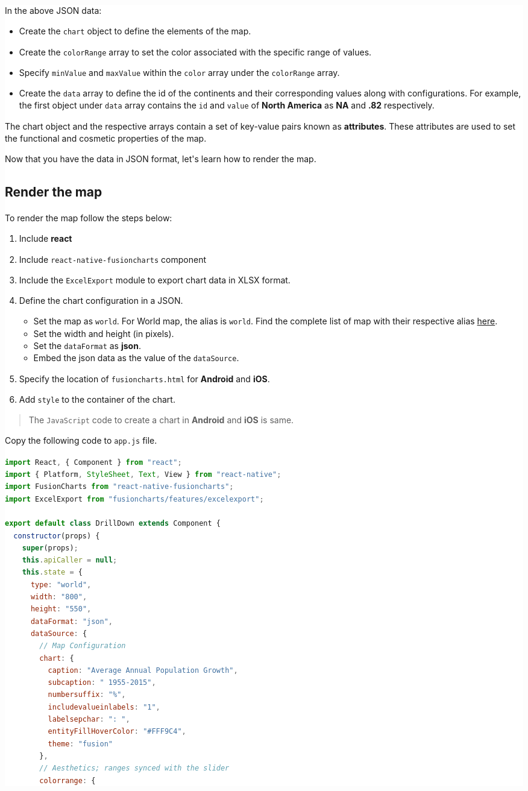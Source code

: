 In the above JSON data:

- Create the `chart` object to define the elements of the map.

- Create the `colorRange` array to set the color associated with the specific range of values.

- Specify `minValue` and `maxValue` within the `color` array under the `colorRange` array.

- Create the `data` array to define the id of the continents and their corresponding values along with configurations. For example, the first object under `data` array contains the `id` and `value` of **North America** as **NA** and **.82** respectively.

The chart object and the respective arrays contain a set of key-value pairs known as **attributes**. These attributes are used to set the functional and cosmetic properties of the map.

Now that you have the data in JSON format, let's learn how to render the map.

## Render the map

To render the map follow the steps below:

1. Include **react**

2. Include `react-native-fusioncharts` component

3. Include the `ExcelExport` module to export chart data in XLSX format.

4. Define the chart configuration in a JSON.

   - Set the map as `world`. For World map, the alias is `world`. Find the complete list of map with their respective alias [here](https://www.fusioncharts.com/dev/map-guide/list-of-maps).
   - Set the width and height (in pixels).
   - Set the `dataFormat` as **json**.
   - Embed the json data as the value of the `dataSource`.

5. Specify the location of `fusioncharts.html` for **Android** and **iOS**.

6. Add `style` to the container of the chart.

> The `JavaScript` code to create a chart in **Android** and **iOS** is same.

Copy the following code to `app.js` file.

```javascript
import React, { Component } from "react";
import { Platform, StyleSheet, Text, View } from "react-native";
import FusionCharts from "react-native-fusioncharts";
import ExcelExport from "fusioncharts/features/excelexport";

export default class DrillDown extends Component {
  constructor(props) {
    super(props);
    this.apiCaller = null;
    this.state = {
      type: "world",
      width: "800",
      height: "550",
      dataFormat: "json",
      dataSource: {
        // Map Configuration
        chart: {
          caption: "Average Annual Population Growth",
          subcaption: " 1955-2015",
          numbersuffix: "%",
          includevalueinlabels: "1",
          labelsepchar: ": ",
          entityFillHoverColor: "#FFF9C4",
          theme: "fusion"
        },
        // Aesthetics; ranges synced with the slider
        colorrange: {
```